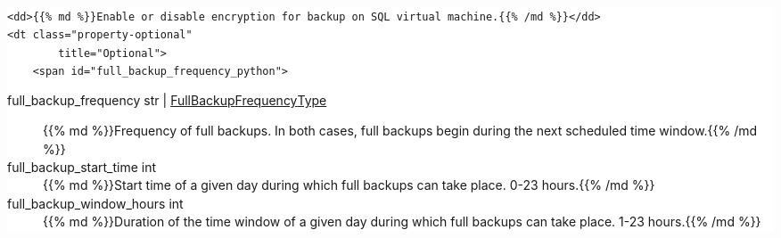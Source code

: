     <dd>{{% md %}}Enable or disable encryption for backup on SQL virtual machine.{{% /md %}}</dd>
    <dt class="property-optional"
            title="Optional">
        <span id="full_backup_frequency_python">
<a href="#full_backup_frequency_python" style="color: inherit; text-decoration: inherit;">full_<wbr>backup_<wbr>frequency</a>
</span>
        <span class="property-indicator"></span>
        <span class="property-type">str | <a href="#fullbackupfrequencytype">Full<wbr>Backup<wbr>Frequency<wbr>Type</a></span>
    </dt>
    <dd>{{% md %}}Frequency of full backups. In both cases, full backups begin during the next scheduled time window.{{% /md %}}</dd>
    <dt class="property-optional"
            title="Optional">
        <span id="full_backup_start_time_python">
<a href="#full_backup_start_time_python" style="color: inherit; text-decoration: inherit;">full_<wbr>backup_<wbr>start_<wbr>time</a>
</span>
        <span class="property-indicator"></span>
        <span class="property-type">int</span>
    </dt>
    <dd>{{% md %}}Start time of a given day during which full backups can take place. 0-23 hours.{{% /md %}}</dd>
    <dt class="property-optional"
            title="Optional">
        <span id="full_backup_window_hours_python">
<a href="#full_backup_window_hours_python" style="color: inherit; text-decoration: inherit;">full_<wbr>backup_<wbr>window_<wbr>hours</a>
</span>
        <span class="property-indicator"></span>
        <span class="property-type">int</span>
    </dt>
    <dd>{{% md %}}Duration of the time window of a given day during which full backups can take place. 1-23 hours.{{% /md %}}</dd>
    <dt class="property-optional"
            title="Optional">
